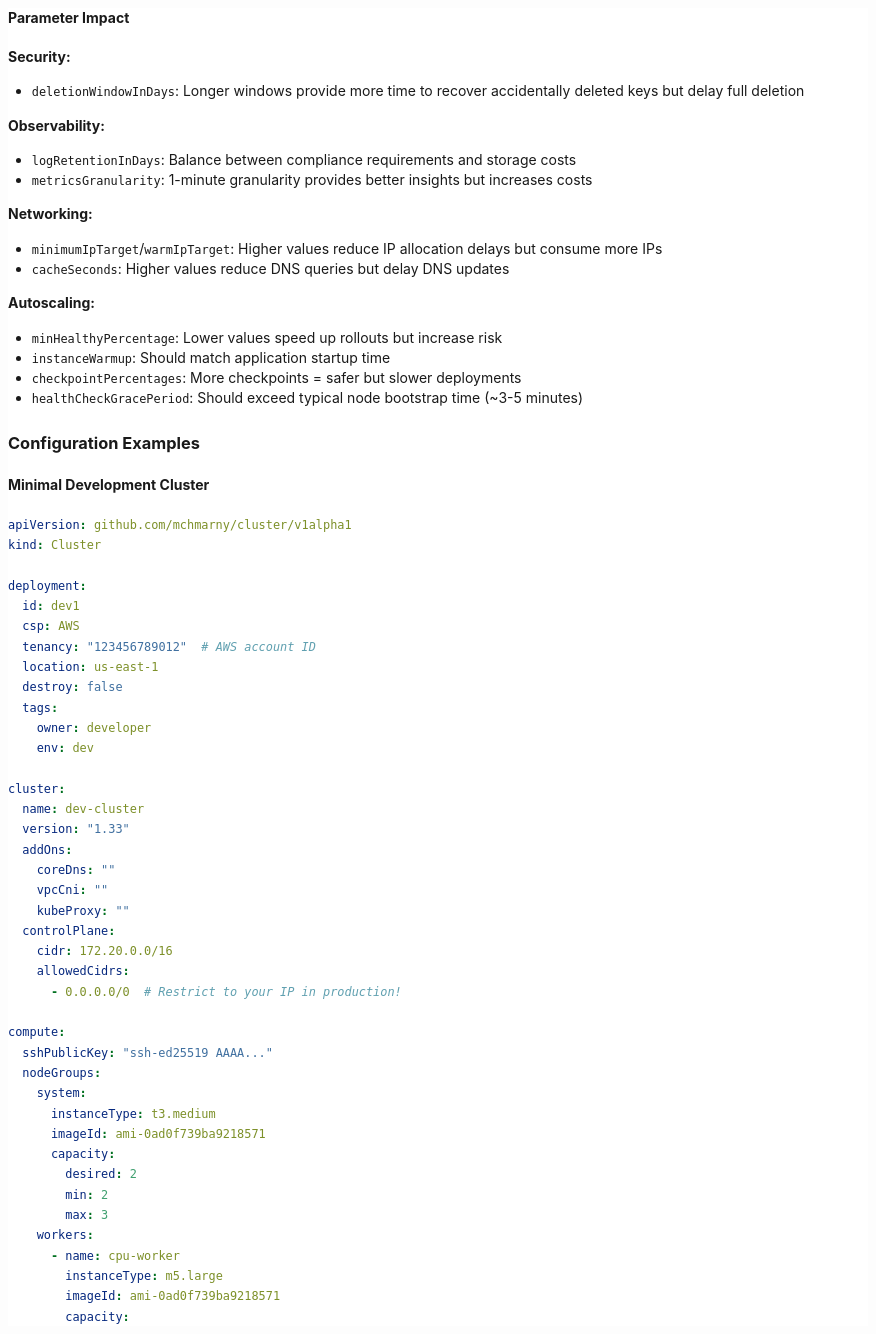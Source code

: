 #### Parameter Impact

**Security:**
- `deletionWindowInDays`: Longer windows provide more time to recover accidentally deleted keys but delay full deletion

**Observability:**
- `logRetentionInDays`: Balance between compliance requirements and storage costs
- `metricsGranularity`: 1-minute granularity provides better insights but increases costs

**Networking:**
- `minimumIpTarget`/`warmIpTarget`: Higher values reduce IP allocation delays but consume more IPs
- `cacheSeconds`: Higher values reduce DNS queries but delay DNS updates

**Autoscaling:**
- `minHealthyPercentage`: Lower values speed up rollouts but increase risk
- `instanceWarmup`: Should match application startup time
- `checkpointPercentages`: More checkpoints = safer but slower deployments
- `healthCheckGracePeriod`: Should exceed typical node bootstrap time (~3-5 minutes)

### Configuration Examples

#### Minimal Development Cluster

```yaml
apiVersion: github.com/mchmarny/cluster/v1alpha1
kind: Cluster

deployment:
  id: dev1
  csp: AWS
  tenancy: "123456789012"  # AWS account ID
  location: us-east-1
  destroy: false
  tags:
    owner: developer
    env: dev

cluster:
  name: dev-cluster
  version: "1.33"
  addOns:
    coreDns: ""
    vpcCni: ""
    kubeProxy: ""
  controlPlane:
    cidr: 172.20.0.0/16
    allowedCidrs:
      - 0.0.0.0/0  # Restrict to your IP in production!

compute:
  sshPublicKey: "ssh-ed25519 AAAA..."
  nodeGroups:
    system:
      instanceType: t3.medium
      imageId: ami-0ad0f739ba9218571
      capacity:
        desired: 2
        min: 2
        max: 3
    workers:
      - name: cpu-worker
        instanceType: m5.large
        imageId: ami-0ad0f739ba9218571
        capacity:
```
